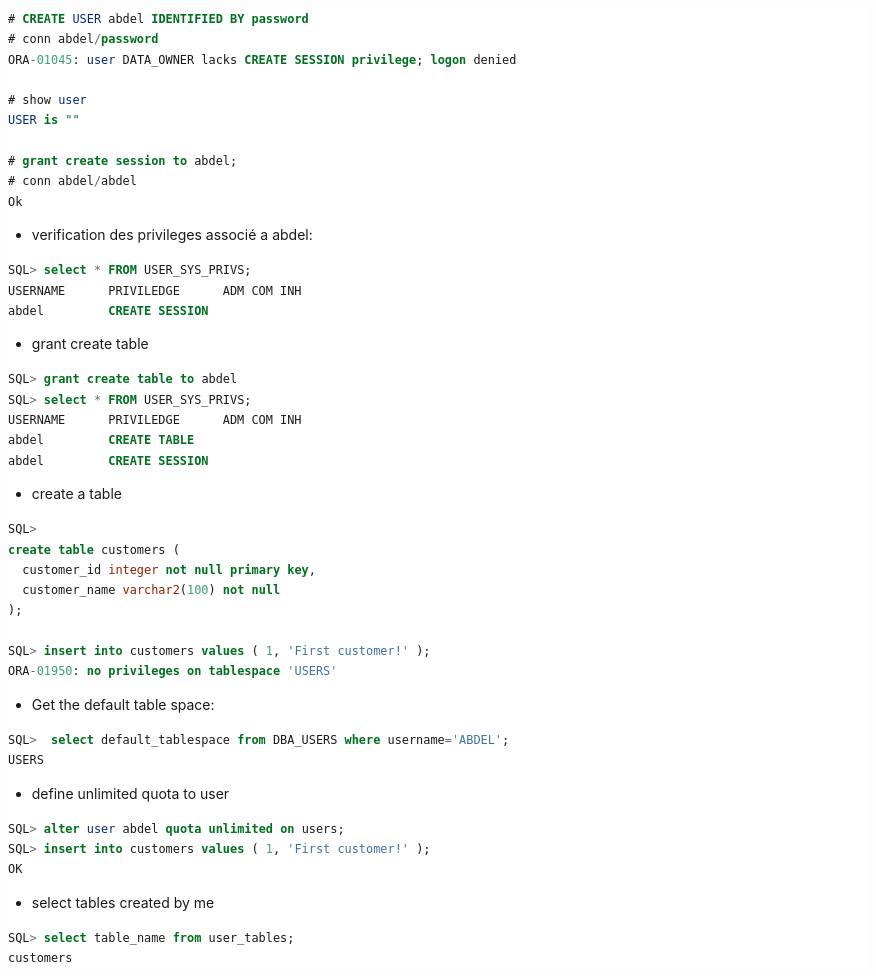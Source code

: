 ```SQL
# CREATE USER abdel IDENTIFIED BY password
# conn abdel/password
ORA-01045: user DATA_OWNER lacks CREATE SESSION privilege; logon denied

# show user
USER is ""

# grant create session to abdel;
# conn abdel/abdel
Ok
```

- verification des privileges associé a abdel:
```SQL
SQL> select * FROM USER_SYS_PRIVS;
USERNAME      PRIVILEDGE      ADM COM INH
abdel         CREATE SESSION
```

- grant create table
```SQL
SQL> grant create table to abdel
SQL> select * FROM USER_SYS_PRIVS;
USERNAME      PRIVILEDGE      ADM COM INH
abdel         CREATE TABLE
abdel         CREATE SESSION
```

- create a table
```SQL
SQL> 
create table customers ( 
  customer_id integer not null primary key,
  customer_name varchar2(100) not null
);

SQL> insert into customers values ( 1, 'First customer!' );
ORA-01950: no privileges on tablespace 'USERS'
```

- Get the default table space:
```SQL
SQL>  select default_tablespace from DBA_USERS where username='ABDEL';
USERS
```

- define unlimited quota to user

```SQL
SQL> alter user abdel quota unlimited on users;
SQL> insert into customers values ( 1, 'First customer!' );
OK
```

- select tables created by me
```SQL
SQL> select table_name from user_tables;
customers
```
